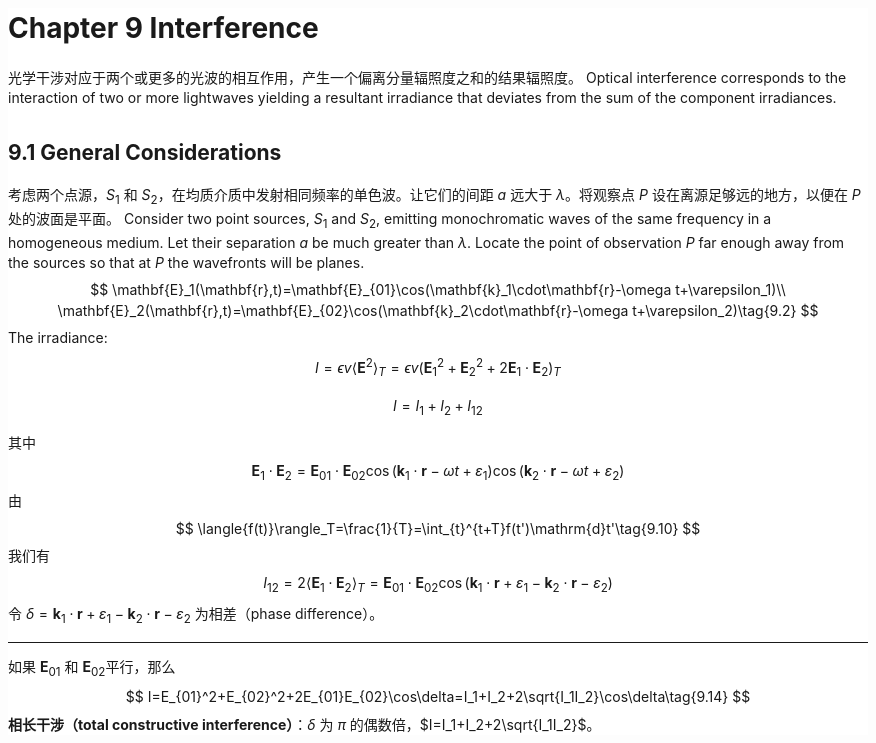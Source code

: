 # Chapter 9 Interference

光学干涉对应于两个或更多的光波的相互作用，产生一个偏离分量辐照度之和的结果辐照度。
Optical interference corresponds to the interaction of two or more lightwaves yielding a resultant irradiance that deviates from the sum of the component irradiances.

## 9.1 General Considerations

考虑两个点源，$S_1$ 和 $S_2$，在均质介质中发射相同频率的单色波。让它们的间距 $a$ 远大于 $\lambda$。将观察点 $P$ 设在离源足够远的地方，以便在 $P$ 处的波面是平面。
Consider two point sources, $S_1$ and $S_2$, emitting monochromatic waves of the same frequency in a homogeneous medium. Let their separation $a$ be much greater than $\lambda$. Locate the point of observation $P$ far enough away from the sources so that at $P$ the wavefronts will be planes.
$$
\mathbf{E}_1(\mathbf{r},t)=\mathbf{E}_{01}\cos(\mathbf{k}_1\cdot\mathbf{r}-\omega t+\varepsilon_1)\\
\mathbf{E}_2(\mathbf{r},t)=\mathbf{E}_{02}\cos(\mathbf{k}_2\cdot\mathbf{r}-\omega t+\varepsilon_2)\tag{9.2}
$$
The irradiance:
$$
I=\epsilon v\langle\mathbf{E}^2\rangle_T=\epsilon v(\mathbf{E}_1^2+\mathbf{E}_2^2+2\mathbf{E}_1\cdot\mathbf{E}_2)_T\tag{9.3}
$$

$$
I=I_1+I_2+I_{12}\tag{9.4}
$$

其中
$$
\mathbf{E}_1\cdot\mathbf{E}_2=\mathbf{E}_{01}\cdot\mathbf{E}_{02}\cos(\mathbf{k}_1\cdot\mathbf{r}-\omega t+\varepsilon_1)\cos(\mathbf{k}_2\cdot\mathbf{r}-\omega t+\varepsilon_2)\tag{9.8}
$$
由
$$
\langle{f(t)}\rangle_T=\frac{1}{T}=\int_{t}^{t+T}f(t')\mathrm{d}t'\tag{9.10}
$$
我们有
$$
I_{12}=2\langle\mathbf{E}_1\cdot\mathbf{E}_2\rangle_T=\mathbf{E}_{01}\cdot\mathbf{E}_{02}\cos(\mathbf{k}_1\cdot\mathbf{r}+\varepsilon_1-\mathbf{k}_2\cdot\mathbf{r}-\varepsilon_2)\tag{9.11}
$$
令 $\delta=\mathbf{k}_1\cdot\mathbf{r}+\varepsilon_1-\mathbf{k}_2\cdot\mathbf{r}-\varepsilon_2$ 为相差（phase difference）。

---

如果 $\mathbf{E}_{01}$ 和 $\mathbf{E}_{02}$​ 平行，那么
$$
I=E_{01}^2+E_{02}^2+2E_{01}E_{02}\cos\delta=I_1+I_2+2\sqrt{I_1I_2}\cos\delta\tag{9.14}
$$
**相长干涉（total constructive interference）**：$\delta$ 为 $\pi$ 的偶数倍，$I=I_1+I_2+2\sqrt{I_1I_2}$。
